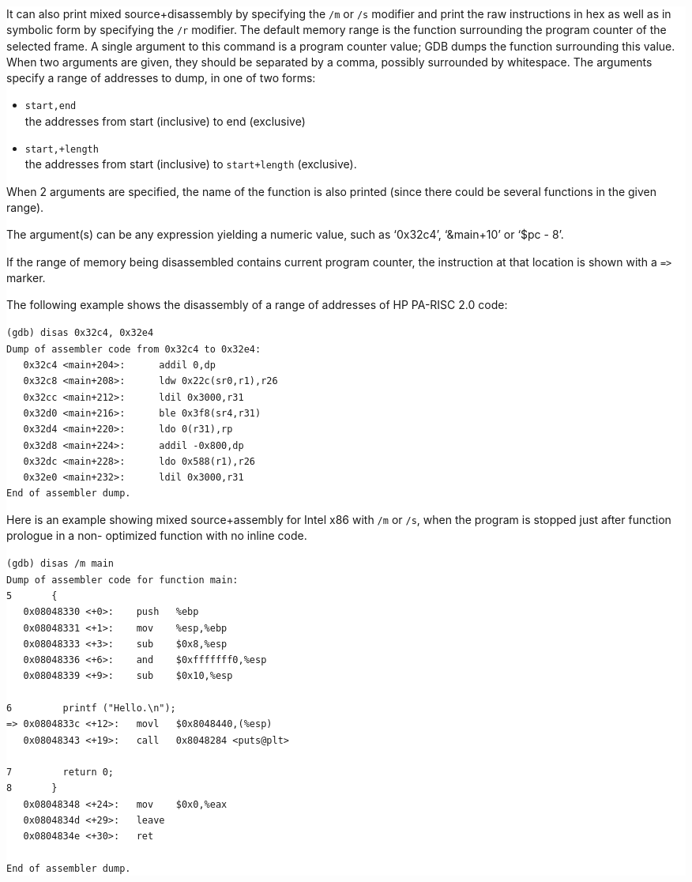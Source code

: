    It can also print mixed source+disassembly by specifying the `/m` or `/s` modifier 
   and print the raw instructions in hex as well as in symbolic form by specifying 
   the `/r` modifier. The default memory range is the function surrounding the 
   program counter of the selected frame. A single argument to this command is a 
   program counter value; GDB dumps the function surrounding this value. When two 
   arguments are given, they should be separated by a comma, possibly surrounded by 
   whitespace. The arguments specify a range of addresses to dump, in one of two 
   forms:

   - `start,end`  
      the addresses from start (inclusive) to end (exclusive)

   - `start,+length`  
      the addresses from start (inclusive) to `start+length` (exclusive).

   When 2 arguments are specified, the name of the function is also printed 
   (since there could be several functions in the given range).

   The argument(s) can be any expression yielding a numeric value, such as 
   ‘0x32c4’, ‘&main+10’ or ‘$pc - 8’.

   If the range of memory being disassembled contains current program counter, 
   the instruction at that location is shown with a `=>` marker.

The following example shows the disassembly of a range of addresses of HP PA-RISC 2.0 code:

```gdb
(gdb) disas 0x32c4, 0x32e4
Dump of assembler code from 0x32c4 to 0x32e4:
   0x32c4 <main+204>:      addil 0,dp
   0x32c8 <main+208>:      ldw 0x22c(sr0,r1),r26
   0x32cc <main+212>:      ldil 0x3000,r31
   0x32d0 <main+216>:      ble 0x3f8(sr4,r31)
   0x32d4 <main+220>:      ldo 0(r31),rp
   0x32d8 <main+224>:      addil -0x800,dp
   0x32dc <main+228>:      ldo 0x588(r1),r26
   0x32e0 <main+232>:      ldil 0x3000,r31
End of assembler dump.
```

Here is an example showing mixed source+assembly for Intel x86 with `/m` or 
`/s`, when the program is stopped just after function prologue in a non-
optimized function with no inline code.

```gdb
(gdb) disas /m main
Dump of assembler code for function main:
5       {
   0x08048330 <+0>:    push   %ebp
   0x08048331 <+1>:    mov    %esp,%ebp
   0x08048333 <+3>:    sub    $0x8,%esp
   0x08048336 <+6>:    and    $0xfffffff0,%esp
   0x08048339 <+9>:    sub    $0x10,%esp

6         printf ("Hello.\n");
=> 0x0804833c <+12>:   movl   $0x8048440,(%esp)
   0x08048343 <+19>:   call   0x8048284 <puts@plt>

7         return 0;
8       }
   0x08048348 <+24>:   mov    $0x0,%eax
   0x0804834d <+29>:   leave
   0x0804834e <+30>:   ret

End of assembler dump.
```
